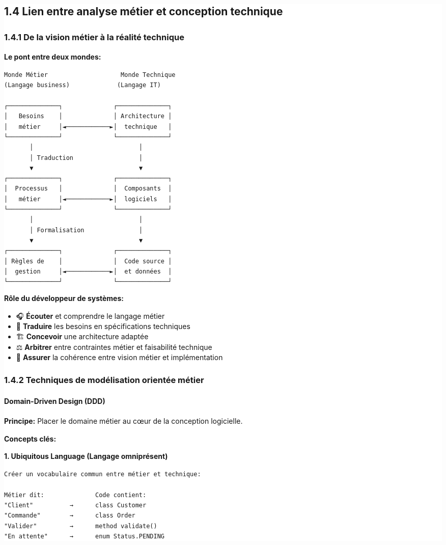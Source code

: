 
## 1.4 Lien entre analyse métier et conception technique

### 1.4.1 De la vision métier à la réalité technique

**Le pont entre deux mondes:**

```
Monde Métier                    Monde Technique
(Langage business)             (Langage IT)

┌──────────────┐              ┌──────────────┐
│   Besoins    │              │ Architecture │
│   métier     │◄────────────►│  technique   │
└──────────────┘              └──────────────┘
       │                             │
       │ Traduction                  │
       ▼                             ▼
┌──────────────┐              ┌──────────────┐
│  Processus   │              │  Composants  │
│   métier     │◄────────────►│  logiciels   │
└──────────────┘              └──────────────┘
       │                             │
       │ Formalisation               │
       ▼                             ▼
┌──────────────┐              ┌──────────────┐
│ Règles de    │              │  Code source │
│  gestion     │◄────────────►│  et données  │
└──────────────┘              └──────────────┘
```

**Rôle du développeur de systèmes:**
- 🎧 **Écouter** et comprendre le langage métier
- 🔄 **Traduire** les besoins en spécifications techniques
- 🏗️ **Concevoir** une architecture adaptée
- ⚖️ **Arbitrer** entre contraintes métier et faisabilité technique
- 🔗 **Assurer** la cohérence entre vision métier et implémentation

### 1.4.2 Techniques de modélisation orientée métier

#### Domain-Driven Design (DDD)

**Principe:** Placer le domaine métier au cœur de la conception logicielle.

**Concepts clés:**

**1. Ubiquitous Language (Langage omniprésent)**
```
Créer un vocabulaire commun entre métier et technique:

Métier dit:              Code contient:
"Client"          →      class Customer
"Commande"        →      class Order
"Valider"         →      method validate()
"En attente"      →      enum Status.PENDING
```
